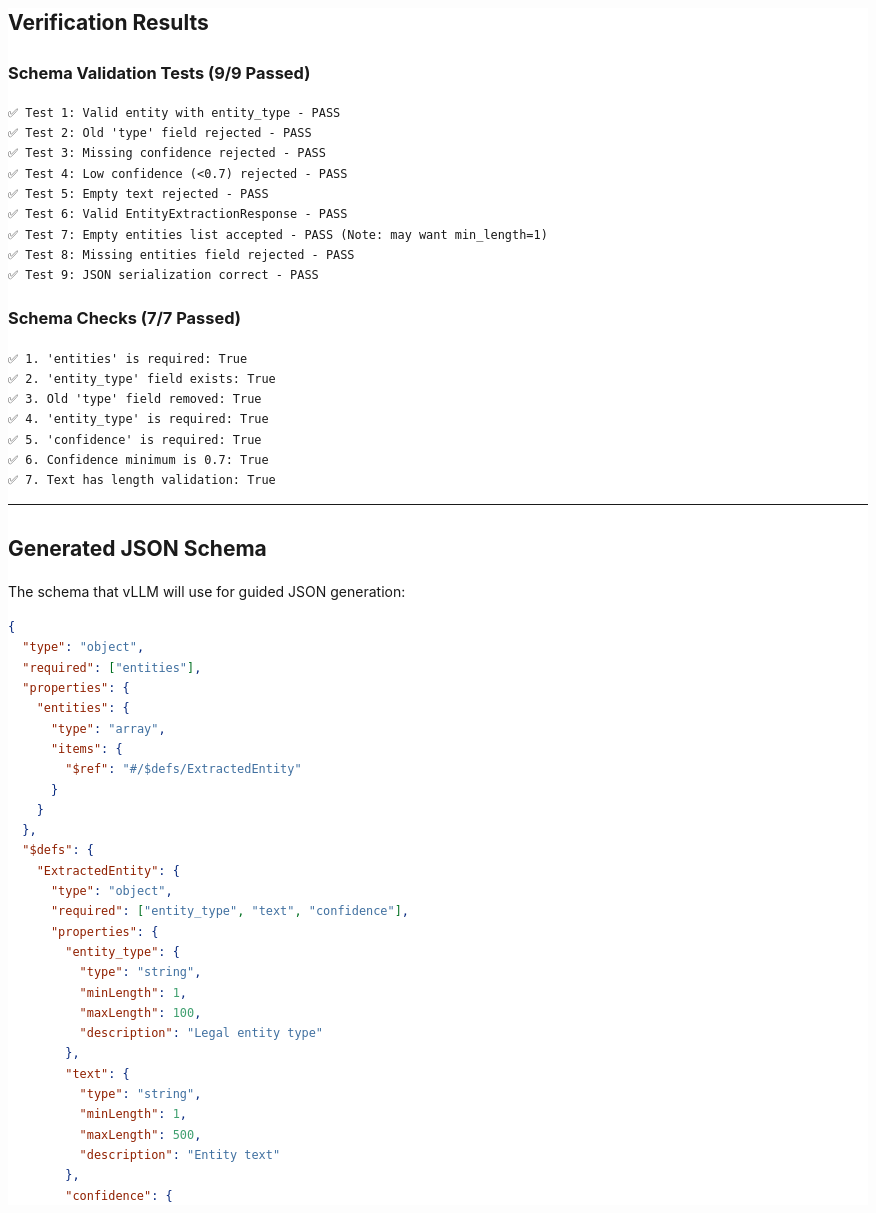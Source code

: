 
## Verification Results

### Schema Validation Tests (9/9 Passed)

```
✅ Test 1: Valid entity with entity_type - PASS
✅ Test 2: Old 'type' field rejected - PASS
✅ Test 3: Missing confidence rejected - PASS
✅ Test 4: Low confidence (<0.7) rejected - PASS
✅ Test 5: Empty text rejected - PASS
✅ Test 6: Valid EntityExtractionResponse - PASS
✅ Test 7: Empty entities list accepted - PASS (Note: may want min_length=1)
✅ Test 8: Missing entities field rejected - PASS
✅ Test 9: JSON serialization correct - PASS
```

### Schema Checks (7/7 Passed)

```
✅ 1. 'entities' is required: True
✅ 2. 'entity_type' field exists: True
✅ 3. Old 'type' field removed: True
✅ 4. 'entity_type' is required: True
✅ 5. 'confidence' is required: True
✅ 6. Confidence minimum is 0.7: True
✅ 7. Text has length validation: True
```

---

## Generated JSON Schema

The schema that vLLM will use for guided JSON generation:

```json
{
  "type": "object",
  "required": ["entities"],
  "properties": {
    "entities": {
      "type": "array",
      "items": {
        "$ref": "#/$defs/ExtractedEntity"
      }
    }
  },
  "$defs": {
    "ExtractedEntity": {
      "type": "object",
      "required": ["entity_type", "text", "confidence"],
      "properties": {
        "entity_type": {
          "type": "string",
          "minLength": 1,
          "maxLength": 100,
          "description": "Legal entity type"
        },
        "text": {
          "type": "string",
          "minLength": 1,
          "maxLength": 500,
          "description": "Entity text"
        },
        "confidence": {
```